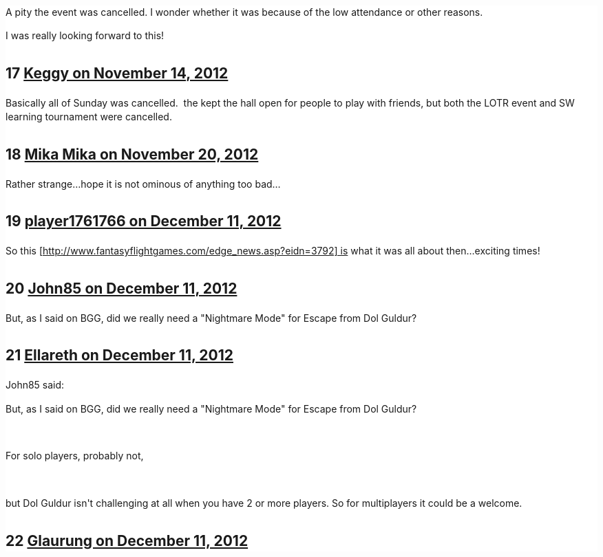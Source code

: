 A pity the event was cancelled. I wonder whether it was because of the low attendance or other reasons.

I was really looking forward to this!

## 17 [Keggy on November 14, 2012](https://community.fantasyflightgames.com/topic/74111-report-from-roseville/?do=findComment&comment=723456)

Basically all of Sunday was cancelled.  the kept the hall open for people to play with friends, but both the LOTR event and SW learning tournament were cancelled.

## 18 [Mika Mika on November 20, 2012](https://community.fantasyflightgames.com/topic/74111-report-from-roseville/?do=findComment&comment=726043)

Rather strange…hope it is not ominous of anything too bad…

## 19 [player1761766 on December 11, 2012](https://community.fantasyflightgames.com/topic/74111-report-from-roseville/?do=findComment&comment=732796)

So this [http://www.fantasyflightgames.com/edge_news.asp?eidn=3792] is what it was all about then…exciting times!

## 20 [John85 on December 11, 2012](https://community.fantasyflightgames.com/topic/74111-report-from-roseville/?do=findComment&comment=732860)

But, as I said on BGG, did we really need a "Nightmare Mode" for Escape from Dol Guldur?

## 21 [Ellareth on December 11, 2012](https://community.fantasyflightgames.com/topic/74111-report-from-roseville/?do=findComment&comment=732878)

John85 said:

But, as I said on BGG, did we really need a "Nightmare Mode" for Escape from Dol Guldur?



 

For solo players, probably not,

 

but Dol Guldur isn't challenging at all when you have 2 or more players. So for multiplayers it could be a welcome.

## 22 [Glaurung on December 11, 2012](https://community.fantasyflightgames.com/topic/74111-report-from-roseville/?do=findComment&comment=732884)
